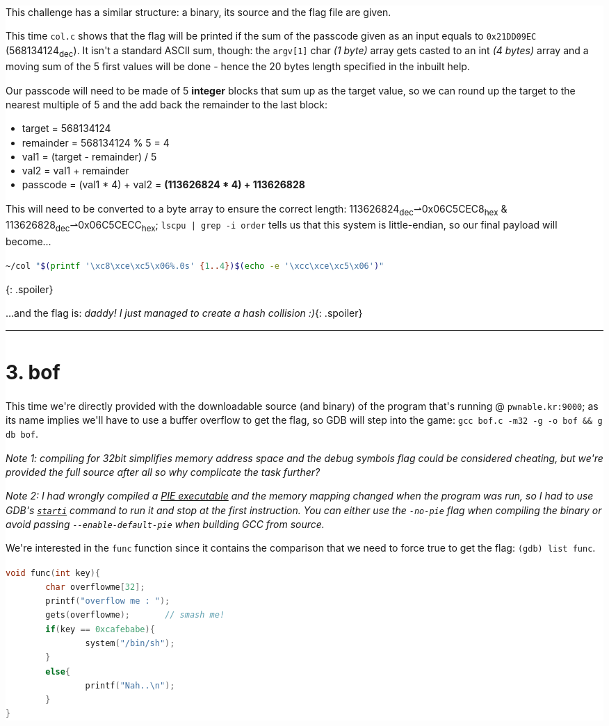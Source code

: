 This challenge has a similar structure: a binary, its source and the flag file are given.

This time `col.c` shows that the flag will be printed if the sum of the passcode given as an input equals to `0x21DD09EC` (568134124<sub>dec</sub>). It isn't a standard ASCII sum, though: the `argv[1]` char _(1 byte)_ array gets casted to an int _(4 bytes)_ array and a moving sum of the 5 first values will be done - hence the 20 bytes length specified in the inbuilt help.

Our passcode will need to be made of 5 **integer** blocks that sum up as the target value, so we can round up the target to the nearest multiple of 5 and the add back the remainder to the last block:

+ target = 568134124
+ remainder = 568134124 % 5 = 4
+ val1 = (target - remainder) / 5
+ val2 = val1 + remainder
+ passcode = (val1 * 4) + val2 = **(113626824 * 4) + 113626828**

This will need to be converted to a byte array to ensure the correct length: 113626824<sub>dec</sub>⇀0x06C5CEC8<sub>hex</sub> & 113626828<sub>dec</sub>⇀0x06C5CECC<sub>hex</sub>; `lscpu | grep -i order` tells us that this system is little-endian, so our final payload will become...

```bash
~/col "$(printf '\xc8\xce\xc5\x06%.0s' {1..4})$(echo -e '\xcc\xce\xc5\x06')"
```

{: .spoiler}

...and the flag is: _daddy! I just managed to create a hash collision :)_{: .spoiler}

---

# 3. bof

This time we're directly provided with the downloadable source (and binary) of the program that's running @ `pwnable.kr:9000`; as its name implies we'll have to use a buffer overflow to get the flag, so GDB will step into the game: `gcc bof.c -m32 -g -o bof && gdb bof`.

_Note 1: compiling for 32bit simplifies memory address space and the debug symbols flag could be considered cheating, but we're provided the full source after all so why complicate the task further?_

_Note 2: I had wrongly compiled a [PIE executable](https://en.wikipedia.org/wiki/Position-independent_code#Position-independent_executables) and the memory mapping changed when the program was run, so I had to use GDB's [`starti`](https://sourceware.org/gdb/onlinedocs/gdb/Starting.html) command to run it and stop at the first instruction. You can either use the `-no-pie` flag when compiling the binary or avoid passing `--enable-default-pie` when building GCC from source._

We're interested in the `func` function since it contains the comparison that we need to force true to get the flag: `(gdb) list func`.

```c
void func(int key){
        char overflowme[32];
        printf("overflow me : ");
        gets(overflowme);       // smash me!
        if(key == 0xcafebabe){
                system("/bin/sh");
        }
        else{
                printf("Nah..\n");
        }
}
```

